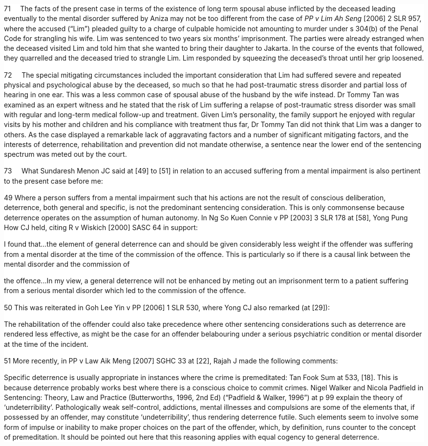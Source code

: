 71     The facts of the present case in terms of the existence of long term spousal abuse inflicted by the deceased leading eventually to the mental disorder suffered by Aniza may not be too different from the case of _PP v Lim Ah Seng_ <span class="citation">[2006] 2 SLR 957</span>, where the accused (“Lim”) pleaded guilty to a charge of culpable homicide not amounting to murder under s 304(b) of the Penal Code for strangling his wife. Lim was sentenced to two years six months’ imprisonment. The parties were already estranged when the deceased visited Lim and told him that she wanted to bring their daughter to Jakarta. In the course of the events that followed, they quarrelled and the deceased tried to strangle Lim. Lim responded by squeezing the deceased’s throat until her grip loosened. 

72     The special mitigating circumstances included the important consideration that Lim had suffered severe and repeated physical and psychological abuse by the deceased, so much so that he had post-traumatic stress disorder and partial loss of hearing in one ear. This was a less common case of spousal abuse of the husband by the wife instead. Dr Tommy Tan was examined as an expert witness and he stated that the risk of Lim suffering a relapse of post-traumatic stress disorder was small with regular and long-term medical follow-up and treatment. Given Lim’s personality, the family support he enjoyed with regular visits by his mother and children and his compliance with treatment thus far, Dr Tommy Tan did not think that Lim was a danger to others. As the case displayed a remarkable lack of aggravating factors and a number of significant mitigating factors, and the interests of deterrence, rehabilitation and prevention did not mandate otherwise, a sentence near the lower end of the sentencing spectrum was meted out by the court. 

73     What Sundaresh Menon JC said at [49] to [51] in relation to an accused suffering from a mental impairment is also pertinent to the present case before me: 

 49 Where a person suffers from a mental impairment such that his actions are not the result of conscious deliberation, deterrence, both general and specific, is not the predominant sentencing consideration. This is only commonsense because deterrence operates on the assumption of human autonomy. In Ng So Kuen Connie v PP <span class="citation">[2003] 3 SLR 178</span> at [58], Yong Pung How CJ held, citing R v Wiskich [2000] SASC 64 in support: 

 I found that...the element of general deterrence can and should be given considerably less weight if the offender was suffering from a mental disorder at the time of the commission of the offence. This is particularly so if there is a causal link between the mental disorder and the commission of 


 the offence...In my view, a general deterrence will not be enhanced by meting out an imprisonment term to a patient suffering from a serious mental disorder which led to the commission of the offence. 

 50 This was reiterated in Goh Lee Yin v PP <span class="citation">[2006] 1 SLR 530</span>, where Yong CJ also remarked (at [29]): 

 The rehabilitation of the offender could also take precedence where other sentencing considerations such as deterrence are rendered less effective, as might be the case for an offender belabouring under a serious psychiatric condition or mental disorder at the time of the incident. 

 51 More recently, in PP v Law Aik Meng <span class="citation">[2007] SGHC 33</span> at [22], Rajah J made the following comments: 

 Specific deterrence is usually appropriate in instances where the crime is premeditated: Tan Fook Sum at 533, [18]. This is because deterrence probably works best where there is a conscious choice to commit crimes. Nigel Walker and Nicola Padfield in Sentencing: Theory, Law and Practice (Butterworths, 1996, 2nd Ed) (“Padfield & Walker, 1996”) at p 99 explain the theory of ‘undeterribility’. Pathologically weak self-control, addictions, mental illnesses and compulsions are some of the elements that, if possessed by an offender, may constitute ‘undeterribility’, thus rendering deterrence futile. Such elements seem to involve some form of impulse or inability to make proper choices on the part of the offender, which, by definition, runs counter to the concept of premeditation. It should be pointed out here that this reasoning applies with equal cogency to general deterrence. 

